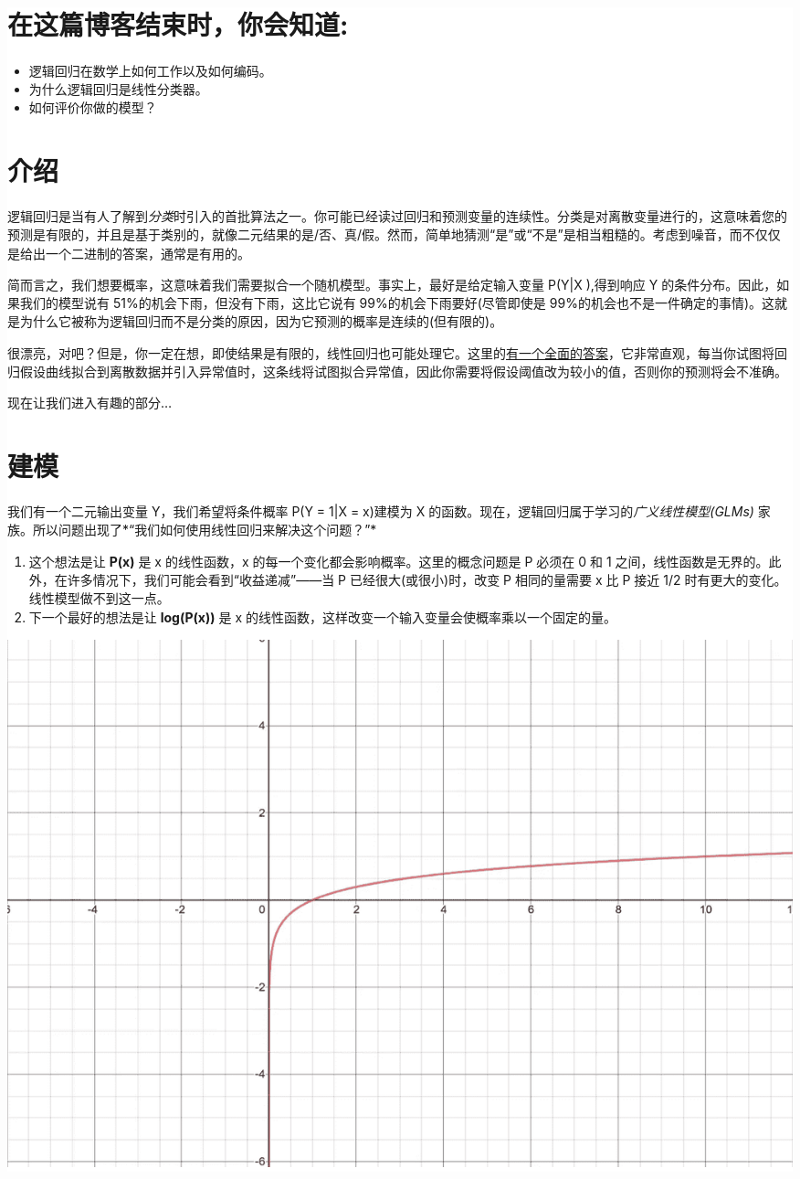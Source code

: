 # 在这篇博客结束时，你会知道:

*   逻辑回归在数学上如何工作以及如何编码。
*   为什么逻辑回归是线性分类器。
*   如何评价你做的模型？

# 介绍

逻辑回归是当有人了解到*分类*时引入的首批算法之一。你可能已经读过回归和预测变量的连续性。分类是对离散变量进行的，这意味着您的预测是有限的，并且是基于类别的，就像二元结果的是/否、真/假。然而，简单地猜测“是”或“不是”是相当粗糙的。考虑到噪音，而不仅仅是给出一个二进制的答案，通常是有用的。

简而言之，我们想要概率，这意味着我们需要拟合一个随机模型。事实上，最好是给定输入变量 P(Y|X ),得到响应 Y 的条件分布。因此，如果我们的模型说有 51%的机会下雨，但没有下雨，这比它说有 99%的机会下雨要好(尽管即使是 99%的机会也不是一件确定的事情)。这就是为什么它被称为逻辑回归而不是分类的原因，因为它预测的概率是连续的(但有限的)。

很漂亮，对吧？但是，你一定在想，即使结果是有限的，线性回归也可能处理它。这里的[有一个全面的答案](https://stats.stackexchange.com/questions/22381/why-not-approach-classification-through-regression)，它非常直观，每当你试图将回归假设曲线拟合到离散数据并引入异常值时，这条线将试图拟合异常值，因此你需要将假设阈值改为较小的值，否则你的预测将会不准确。

现在让我们进入有趣的部分…

# 建模

我们有一个二元输出变量 Y，我们希望将条件概率 P(Y = 1|X = x)建模为 X 的函数。现在，逻辑回归属于学习的*广义线性模型(GLMs)* 家族。所以问题出现了*“我们如何使用线性回归来解决这个问题？”*

1.  这个想法是让 **P(x)** 是 x 的线性函数，x 的每一个变化都会影响概率。这里的概念问题是 P 必须在 0 和 1 之间，线性函数是无界的。此外，在许多情况下，我们可能会看到“收益递减”——当 P 已经很大(或很小)时，改变 P 相同的量需要 x 比 P 接近 1/2 时有更大的变化。线性模型做不到这一点。
2.  下一个最好的想法是让 **log(P(x))** 是 x 的线性函数，这样改变一个输入变量会使概率乘以一个固定的量。

![](img/7002dfc5f0e841ae380d277263ebe31d.png)
